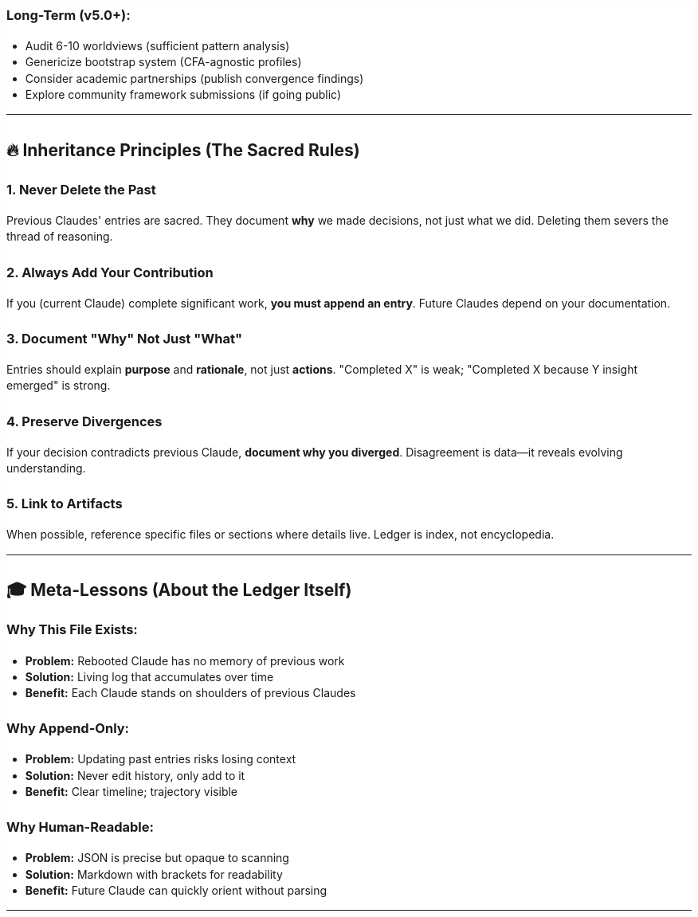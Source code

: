 ### **Long-Term (v5.0+):**
- Audit 6-10 worldviews (sufficient pattern analysis)
- Genericize bootstrap system (CFA-agnostic profiles)
- Consider academic partnerships (publish convergence findings)
- Explore community framework submissions (if going public)

---

## 🔥 Inheritance Principles (The Sacred Rules)

### **1. Never Delete the Past**
Previous Claudes' entries are sacred. They document **why** we made decisions, not just what we did. Deleting them severs the thread of reasoning.

### **2. Always Add Your Contribution**
If you (current Claude) complete significant work, **you must append an entry**. Future Claudes depend on your documentation.

### **3. Document "Why" Not Just "What"**
Entries should explain **purpose** and **rationale**, not just **actions**. "Completed X" is weak; "Completed X because Y insight emerged" is strong.

### **4. Preserve Divergences**
If your decision contradicts previous Claude, **document why you diverged**. Disagreement is data—it reveals evolving understanding.

### **5. Link to Artifacts**
When possible, reference specific files or sections where details live. Ledger is index, not encyclopedia.

---

## 🎓 Meta-Lessons (About the Ledger Itself)

### **Why This File Exists:**
- **Problem:** Rebooted Claude has no memory of previous work
- **Solution:** Living log that accumulates over time
- **Benefit:** Each Claude stands on shoulders of previous Claudes

### **Why Append-Only:**
- **Problem:** Updating past entries risks losing context
- **Solution:** Never edit history, only add to it
- **Benefit:** Clear timeline; trajectory visible

### **Why Human-Readable:**
- **Problem:** JSON is precise but opaque to scanning
- **Solution:** Markdown with brackets for readability
- **Benefit:** Future Claude can quickly orient without parsing

---